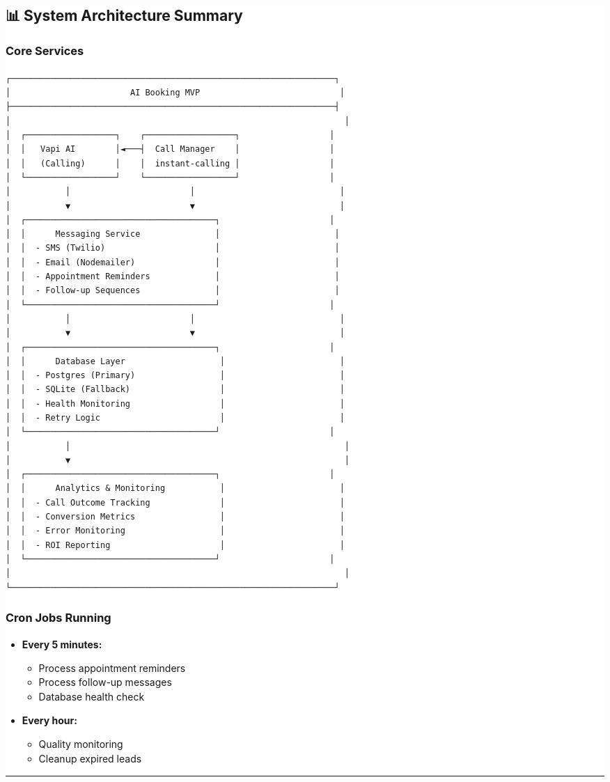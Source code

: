 
## 📊 System Architecture Summary

### Core Services
```
┌─────────────────────────────────────────────────────────────────┐
│                        AI Booking MVP                            │
├─────────────────────────────────────────────────────────────────┤
│                                                                   │
│  ┌──────────────────┐    ┌──────────────────┐                  │
│  │   Vapi AI        │◄───┤  Call Manager    │                  │
│  │   (Calling)      │    │  instant-calling │                  │
│  └──────────────────┘    └──────────────────┘                  │
│           │                        │                             │
│           ▼                        ▼                             │
│  ┌──────────────────────────────────────┐                      │
│  │      Messaging Service               │                       │
│  │  - SMS (Twilio)                      │                       │
│  │  - Email (Nodemailer)                │                       │
│  │  - Appointment Reminders             │                       │
│  │  - Follow-up Sequences               │                       │
│  └──────────────────────────────────────┘                      │
│           │                        │                             │
│           ▼                        ▼                             │
│  ┌──────────────────────────────────────┐                      │
│  │      Database Layer                   │                       │
│  │  - Postgres (Primary)                 │                       │
│  │  - SQLite (Fallback)                  │                       │
│  │  - Health Monitoring                  │                       │
│  │  - Retry Logic                        │                       │
│  └──────────────────────────────────────┘                      │
│           │                                                       │
│           ▼                                                       │
│  ┌──────────────────────────────────────┐                      │
│  │      Analytics & Monitoring           │                       │
│  │  - Call Outcome Tracking              │                       │
│  │  - Conversion Metrics                 │                       │
│  │  - Error Monitoring                   │                       │
│  │  - ROI Reporting                      │                       │
│  └──────────────────────────────────────┘                      │
│                                                                   │
└─────────────────────────────────────────────────────────────────┘
```

### Cron Jobs Running
- **Every 5 minutes:**
  - Process appointment reminders
  - Process follow-up messages
  - Database health check
  
- **Every hour:**
  - Quality monitoring
  - Cleanup expired leads

---